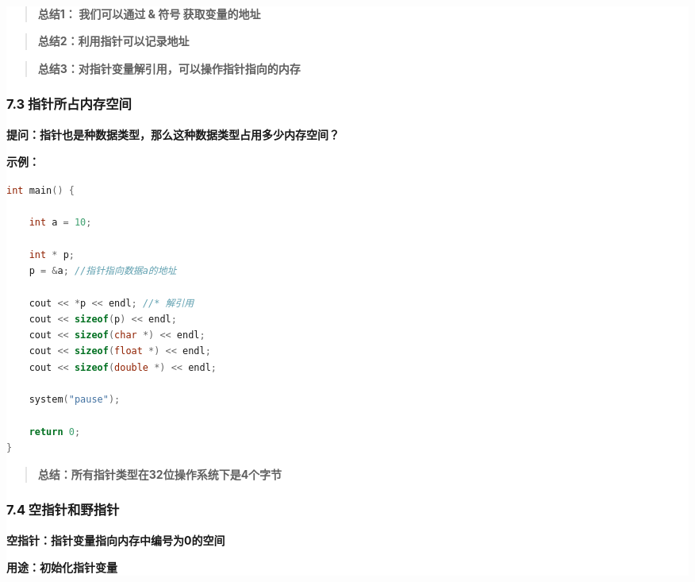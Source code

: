 

> **总结1： 我们可以通过 & 符号 获取变量的地址**

> **总结2：利用指针可以记录地址**

> **总结3：对指针变量解引用，可以操作指针指向的内存**











### **7.3 指针所占内存空间**



**提问：指针也是种数据类型，那么这种数据类型占用多少内存空间？**



**示例：**

```C++
int main() {

	int a = 10;

	int * p;
	p = &a; //指针指向数据a的地址

	cout << *p << endl; //* 解引用
	cout << sizeof(p) << endl;
	cout << sizeof(char *) << endl;
	cout << sizeof(float *) << endl;
	cout << sizeof(double *) << endl;

	system("pause");

	return 0;
}
```



> **总结：所有指针类型在32位操作系统下是4个字节**











### **7.4 空指针和野指针**

**空指针：指针变量指向内存中编号为0的空间**

**用途：初始化指针变量**
